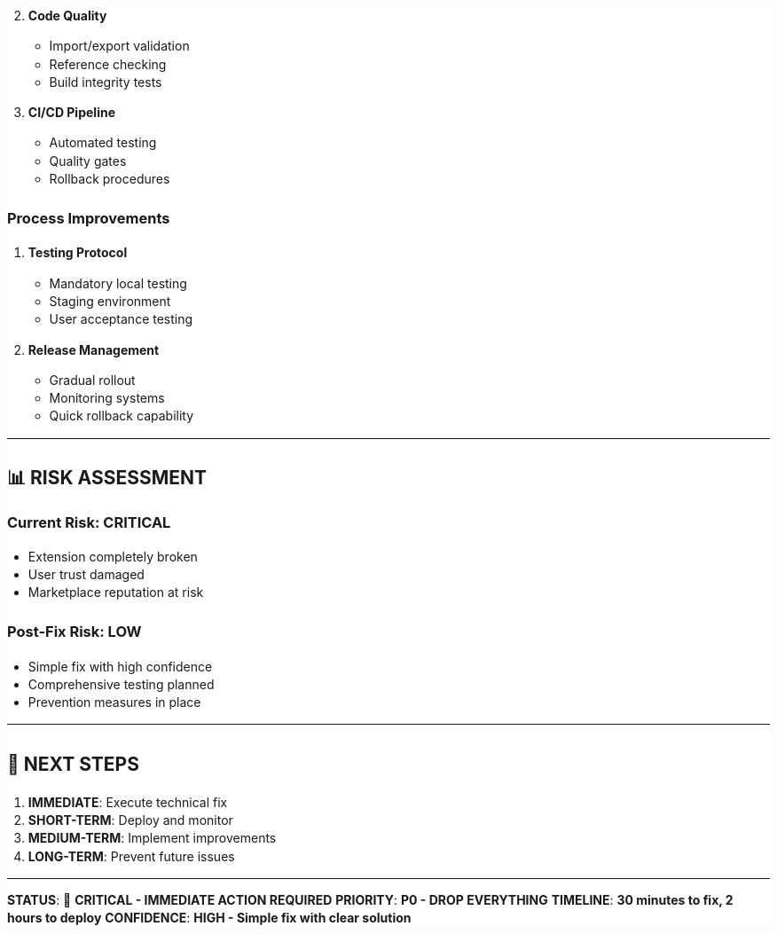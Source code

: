 2. **Code Quality**
   - Import/export validation
   - Reference checking
   - Build integrity tests

3. **CI/CD Pipeline**
   - Automated testing
   - Quality gates
   - Rollback procedures

### **Process Improvements**
1. **Testing Protocol**
   - Mandatory local testing
   - Staging environment
   - User acceptance testing

2. **Release Management**
   - Gradual rollout
   - Monitoring systems
   - Quick rollback capability

---

## 📊 **RISK ASSESSMENT**

### **Current Risk: CRITICAL**
- Extension completely broken
- User trust damaged
- Marketplace reputation at risk

### **Post-Fix Risk: LOW**
- Simple fix with high confidence
- Comprehensive testing planned
- Prevention measures in place

---

## 🎯 **NEXT STEPS**

1. **IMMEDIATE**: Execute technical fix
2. **SHORT-TERM**: Deploy and monitor
3. **MEDIUM-TERM**: Implement improvements
4. **LONG-TERM**: Prevent future issues

---

**STATUS**: 🚨 **CRITICAL - IMMEDIATE ACTION REQUIRED**
**PRIORITY**: **P0 - DROP EVERYTHING**
**TIMELINE**: **30 minutes to fix, 2 hours to deploy**
**CONFIDENCE**: **HIGH - Simple fix with clear solution**